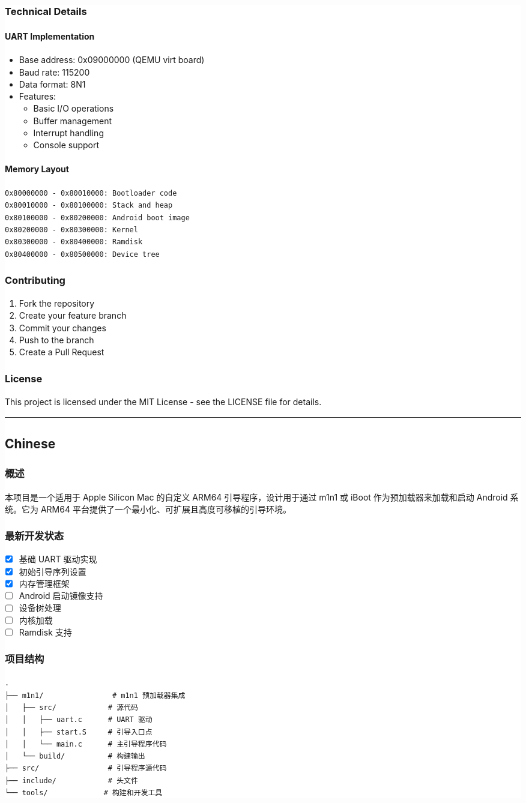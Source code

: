 ### Technical Details

#### UART Implementation
- Base address: 0x09000000 (QEMU virt board)
- Baud rate: 115200
- Data format: 8N1
- Features:
  - Basic I/O operations
  - Buffer management
  - Interrupt handling
  - Console support

#### Memory Layout
```
0x80000000 - 0x80010000: Bootloader code
0x80010000 - 0x80100000: Stack and heap
0x80100000 - 0x80200000: Android boot image
0x80200000 - 0x80300000: Kernel
0x80300000 - 0x80400000: Ramdisk
0x80400000 - 0x80500000: Device tree
```

### Contributing
1. Fork the repository
2. Create your feature branch
3. Commit your changes
4. Push to the branch
5. Create a Pull Request

### License
This project is licensed under the MIT License - see the LICENSE file for details.

---

## Chinese

### 概述
本项目是一个适用于 Apple Silicon Mac 的自定义 ARM64 引导程序，设计用于通过 m1n1 或 iBoot 作为预加载器来加载和启动 Android 系统。它为 ARM64 平台提供了一个最小化、可扩展且高度可移植的引导环境。

### 最新开发状态
- [x] 基础 UART 驱动实现
- [x] 初始引导序列设置
- [x] 内存管理框架
- [ ] Android 启动镜像支持
- [ ] 设备树处理
- [ ] 内核加载
- [ ] Ramdisk 支持

### 项目结构
```
.
├── m1n1/                # m1n1 预加载器集成
│   ├── src/            # 源代码
│   │   ├── uart.c      # UART 驱动
│   │   ├── start.S     # 引导入口点
│   │   └── main.c      # 主引导程序代码
│   └── build/          # 构建输出
├── src/                # 引导程序源代码
├── include/            # 头文件
└── tools/             # 构建和开发工具
```
